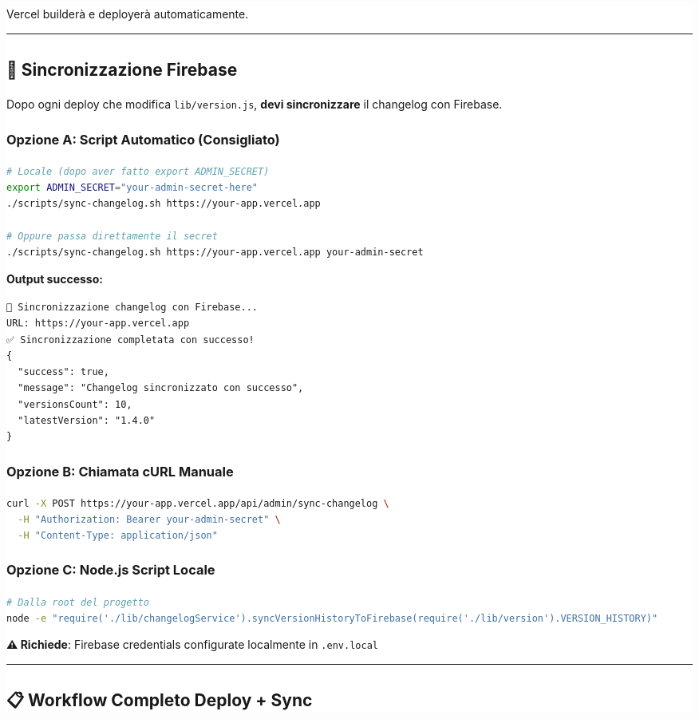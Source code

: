 Vercel builderà e deployerà automaticamente.

---

## 🔄 Sincronizzazione Firebase

Dopo ogni deploy che modifica `lib/version.js`, **devi sincronizzare** il changelog con Firebase.

### Opzione A: Script Automatico (Consigliato)

```bash
# Locale (dopo aver fatto export ADMIN_SECRET)
export ADMIN_SECRET="your-admin-secret-here"
./scripts/sync-changelog.sh https://your-app.vercel.app

# Oppure passa direttamente il secret
./scripts/sync-changelog.sh https://your-app.vercel.app your-admin-secret
```

**Output successo:**
```
🔄 Sincronizzazione changelog con Firebase...
URL: https://your-app.vercel.app
✅ Sincronizzazione completata con successo!
{
  "success": true,
  "message": "Changelog sincronizzato con successo",
  "versionsCount": 10,
  "latestVersion": "1.4.0"
}
```

### Opzione B: Chiamata cURL Manuale

```bash
curl -X POST https://your-app.vercel.app/api/admin/sync-changelog \
  -H "Authorization: Bearer your-admin-secret" \
  -H "Content-Type: application/json"
```

### Opzione C: Node.js Script Locale

```bash
# Dalla root del progetto
node -e "require('./lib/changelogService').syncVersionHistoryToFirebase(require('./lib/version').VERSION_HISTORY)"
```

**⚠️ Richiede**: Firebase credentials configurate localmente in `.env.local`

---

## 📋 Workflow Completo Deploy + Sync
